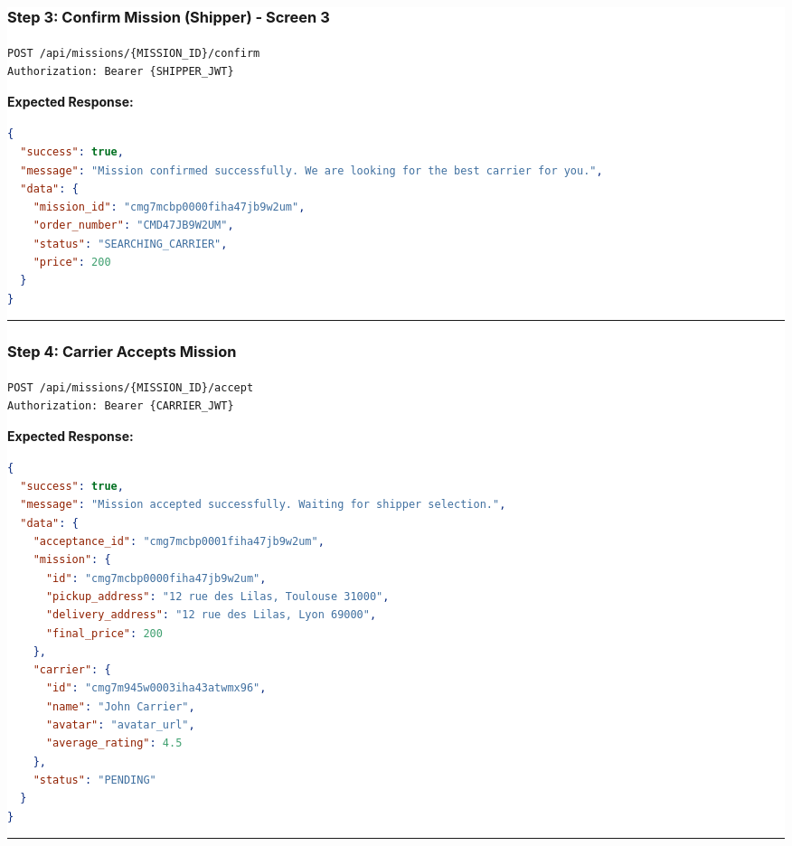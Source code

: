 
### **Step 3: Confirm Mission (Shipper) - Screen 3**
```bash
POST /api/missions/{MISSION_ID}/confirm
Authorization: Bearer {SHIPPER_JWT}
```

**Expected Response:**
```json
{
  "success": true,
  "message": "Mission confirmed successfully. We are looking for the best carrier for you.",
  "data": {
    "mission_id": "cmg7mcbp0000fiha47jb9w2um",
    "order_number": "CMD47JB9W2UM",
    "status": "SEARCHING_CARRIER",
    "price": 200
  }
}
```

---

### **Step 4: Carrier Accepts Mission**
```bash
POST /api/missions/{MISSION_ID}/accept
Authorization: Bearer {CARRIER_JWT}
```

**Expected Response:**
```json
{
  "success": true,
  "message": "Mission accepted successfully. Waiting for shipper selection.",
  "data": {
    "acceptance_id": "cmg7mcbp0001fiha47jb9w2um",
    "mission": {
      "id": "cmg7mcbp0000fiha47jb9w2um",
      "pickup_address": "12 rue des Lilas, Toulouse 31000",
      "delivery_address": "12 rue des Lilas, Lyon 69000",
      "final_price": 200
    },
    "carrier": {
      "id": "cmg7m945w0003iha43atwmx96",
      "name": "John Carrier",
      "avatar": "avatar_url",
      "average_rating": 4.5
    },
    "status": "PENDING"
  }
}
```

---
